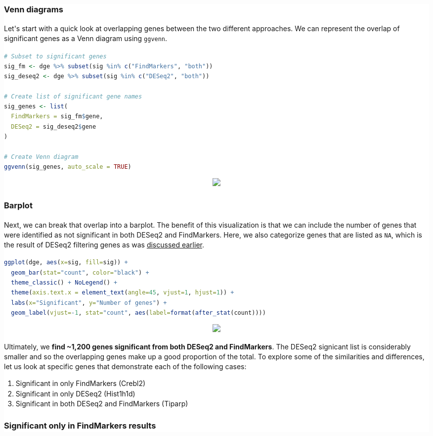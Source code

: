 ### Venn diagrams
Let's start with a quick look at overlapping genes between the two different approaches. We can represent the overlap of significant genes as a Venn diagram using `ggvenn`.

```r
# Subset to significant genes
sig_fm <- dge %>% subset(sig %in% c("FindMarkers", "both"))
sig_deseq2 <- dge %>% subset(sig %in% c("DESeq2", "both"))

# Create list of significant gene names
sig_genes <- list(
  FindMarkers = sig_fm$gene,
  DESeq2 = sig_deseq2$gene
)

# Create Venn diagram
ggvenn(sig_genes, auto_scale = TRUE)
```

<p align="center">
  <img src="../img/DE_venn.png" width="600">
</p>

### Barplot
Next, we can break that overlap into a barplot. The benefit of this visualization is that we can include the number of genes that were identified as not significant in both DESeq2 and FindMarkers. Here, we also categorize genes that are listed as `NA`, which is the result of DESeq2 filtering genes as was [discussed earlier](https://hbctraining.github.io/DGE_analysis_scRNAseq/lessons/04_pseudobulk_DE_analysis.html).

```r
ggplot(dge, aes(x=sig, fill=sig)) +
  geom_bar(stat="count", color="black") +
  theme_classic() + NoLegend() +
  theme(axis.text.x = element_text(angle=45, vjust=1, hjust=1)) +
  labs(x="Significant", y="Number of genes") +
  geom_label(vjust=-1, stat="count", aes(label=format(after_stat(count))))
```

<p align="center">
  <img src="../img/DE_ncells.png" width="600">
</p>

Ultimately, we **find ~1,200 genes significant from both DESeq2 and FindMarkers**. The DESeq2 signicant list is considerably smaller and so the overlapping genes make up a good proportion of the total.  To explore some of the similarities and differences, let us look at specific genes that demonstrate each of the following cases:

1. Significant in only FindMarkers (Crebl2)
2. Significant in only DESeq2 (Hist1h1d)
3. Significant in both DESeq2 and FindMarkers (Tiparp)

### Significant only in FindMarkers results
